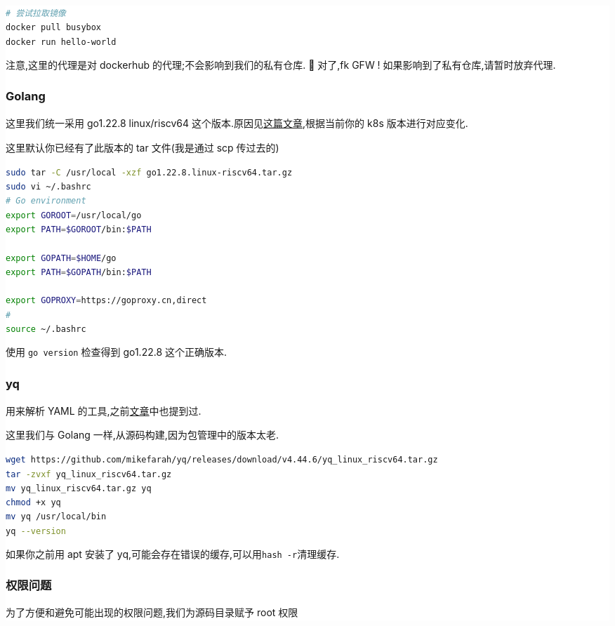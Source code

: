 ```bash
# 尝试拉取镜像
docker pull busybox
docker run hello-world
```

注意,这里的代理是对 dockerhub 的代理;不会影响到我们的私有仓库. 🥸 对了,fk GFW !
如果影响到了私有仓库,请暂时放弃代理.

### Golang

这里我们统一采用 go1.22.8 linux/riscv64 这个版本.原因见[这篇文章](https://www.bfsmlt.top/posts/035k3sep10%E6%88%90%E5%8A%9F%E8%BF%81%E7%A7%BBk3s%E8%87%B3riscv64%E5%BC%80%E5%8F%91%E6%9D%BF%E8%BF%87%E7%A8%8B%E8%AE%B0%E5%BD%95/#%e9%81%bf%e5%85%8dgolang%e7%89%88%e6%9c%ac%e6%a3%80%e6%b5%8b),根据当前你的 k8s 版本进行对应变化.

这里默认你已经有了此版本的 tar 文件(我是通过 scp 传过去的)

```bash
sudo tar -C /usr/local -xzf go1.22.8.linux-riscv64.tar.gz
sudo vi ~/.bashrc
# Go environment
export GOROOT=/usr/local/go
export PATH=$GOROOT/bin:$PATH

export GOPATH=$HOME/go
export PATH=$GOPATH/bin:$PATH

export GOPROXY=https://goproxy.cn,direct
#
source ~/.bashrc
```

使用 `go version` 检查得到 go1.22.8 这个正确版本.

### yq

用来解析 YAML 的工具,之前[文章](https://www.bfsmlt.top/posts/023k3sep06%E4%BB%8Eissues%E4%B8%8A%E5%BE%97%E5%88%B0%E7%9A%84%E5%8F%AF%E8%83%BD%E5%B0%9D%E8%AF%95/#yq%e6%9c%aa%e5%ae%89%e8%a3%85)中也提到过.

这里我们与 Golang 一样,从源码构建,因为包管理中的版本太老.

```bash
wget https://github.com/mikefarah/yq/releases/download/v4.44.6/yq_linux_riscv64.tar.gz
tar -zvxf yq_linux_riscv64.tar.gz
mv yq_linux_riscv64.tar.gz yq
chmod +x yq
mv yq /usr/local/bin
yq --version
```

如果你之前用 apt 安装了 yq,可能会存在错误的缓存,可以用`hash -r`清理缓存.

### 权限问题

为了方便和避免可能出现的权限问题,我们为源码目录赋予 root 权限
